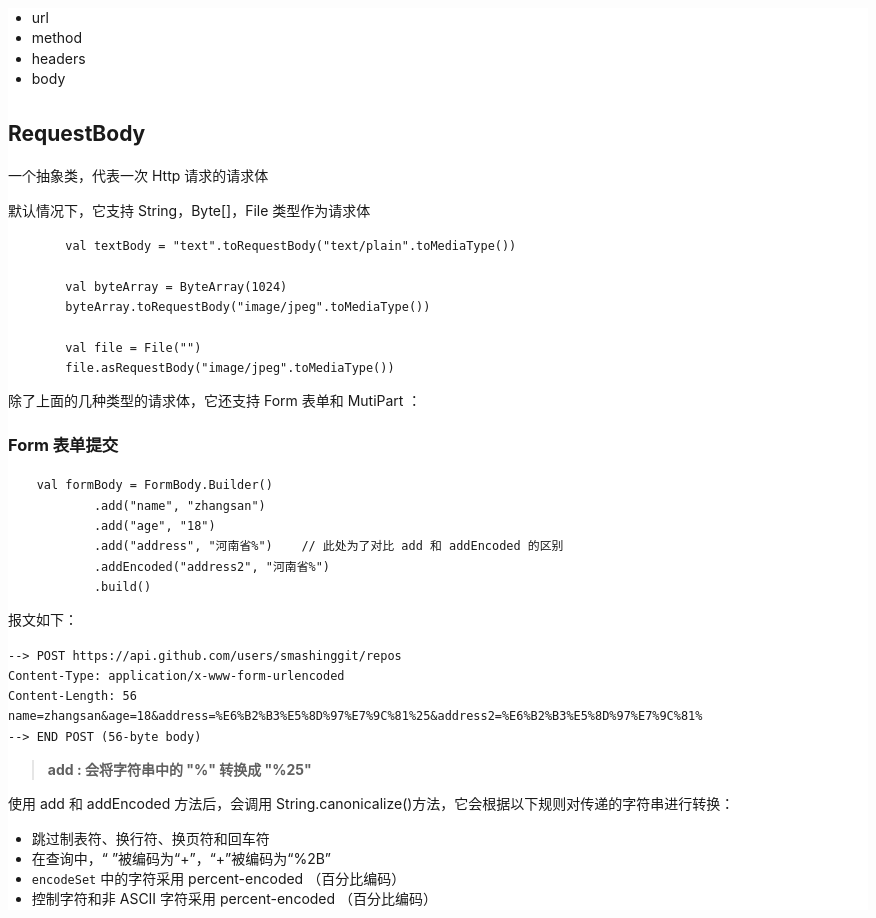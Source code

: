 - url
- method
- headers
- body



## RequestBody

一个抽象类，代表一次 Http 请求的请求体

默认情况下，它支持 String，Byte[]，File 类型作为请求体

```
        val textBody = "text".toRequestBody("text/plain".toMediaType())

        val byteArray = ByteArray(1024)
        byteArray.toRequestBody("image/jpeg".toMediaType())

        val file = File("")
        file.asRequestBody("image/jpeg".toMediaType())
```



除了上面的几种类型的请求体，它还支持 Form 表单和 MutiPart ：



###  Form 表单提交

```
    val formBody = FormBody.Builder()
            .add("name", "zhangsan")
            .add("age", "18")
            .add("address", "河南省%")    // 此处为了对比 add 和 addEncoded 的区别
            .addEncoded("address2", "河南省%")
            .build()
```

报文如下：

```
--> POST https://api.github.com/users/smashinggit/repos
Content-Type: application/x-www-form-urlencoded
Content-Length: 56
name=zhangsan&age=18&address=%E6%B2%B3%E5%8D%97%E7%9C%81%25&address2=%E6%B2%B3%E5%8D%97%E7%9C%81%
--> END POST (56-byte body)
```



>  **add :  会将字符串中的 "%" 转换成 "%25"**





使用 add 和 addEncoded 方法后，会调用  String.canonicalize()方法，它会根据以下规则对传递的字符串进行转换：

- 跳过制表符、换行符、换页符和回车符
- 在查询中，“ ”被编码为“+”，“+”被编码为“%2B”
- `encodeSet` 中的字符采用 percent-encoded （百分比编码）
- 控制字符和非 ASCII 字符采用 percent-encoded （百分比编码）
